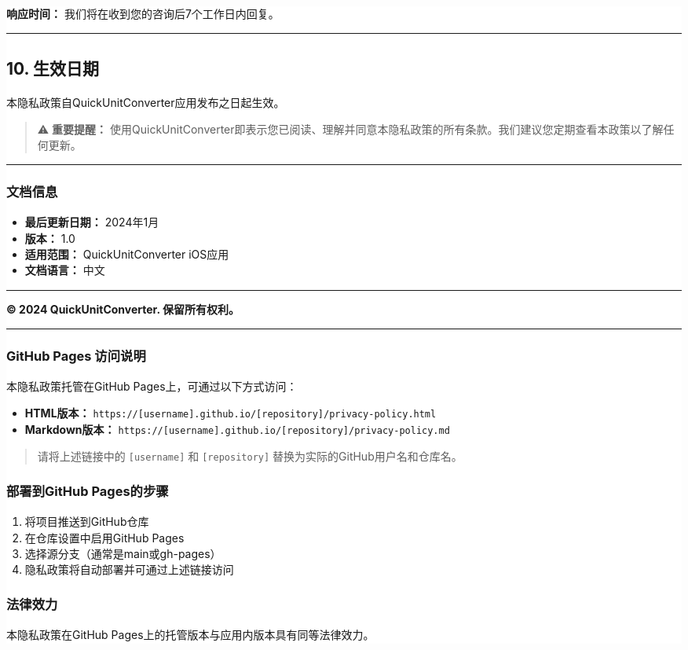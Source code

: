 **响应时间：** 我们将在收到您的咨询后7个工作日内回复。

---

## 10. 生效日期

本隐私政策自QuickUnitConverter应用发布之日起生效。

> ⚠️ **重要提醒：** 使用QuickUnitConverter即表示您已阅读、理解并同意本隐私政策的所有条款。我们建议您定期查看本政策以了解任何更新。

---

### 文档信息

- **最后更新日期：** 2024年1月
- **版本：** 1.0
- **适用范围：** QuickUnitConverter iOS应用
- **文档语言：** 中文

---

**© 2024 QuickUnitConverter. 保留所有权利。**

---

### GitHub Pages 访问说明

本隐私政策托管在GitHub Pages上，可通过以下方式访问：

- **HTML版本：** `https://[username].github.io/[repository]/privacy-policy.html`
- **Markdown版本：** `https://[username].github.io/[repository]/privacy-policy.md`

> 请将上述链接中的 `[username]` 和 `[repository]` 替换为实际的GitHub用户名和仓库名。

### 部署到GitHub Pages的步骤

1. 将项目推送到GitHub仓库
2. 在仓库设置中启用GitHub Pages
3. 选择源分支（通常是main或gh-pages）
4. 隐私政策将自动部署并可通过上述链接访问

### 法律效力

本隐私政策在GitHub Pages上的托管版本与应用内版本具有同等法律效力。